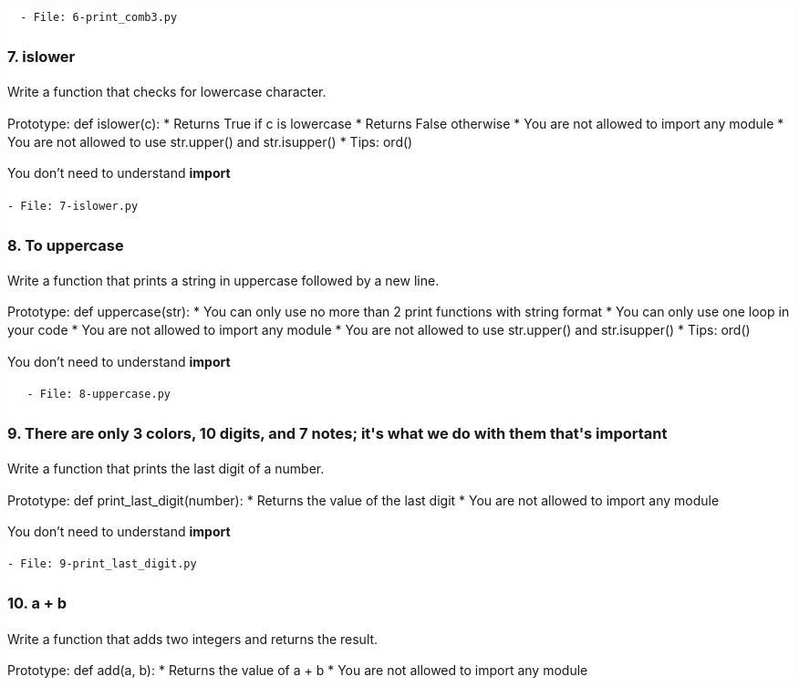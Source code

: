 
      - File: 6-print_comb3.py



### 7. islower

Write a function that checks for lowercase character.

Prototype: def islower(c):
	   * Returns True if c is lowercase
	   * Returns False otherwise
	   * You are not allowed to import any module
	   * You are not allowed to use str.upper() and str.isupper()
	   * Tips: ord()

You don’t need to understand __import__

    - File: 7-islower.py



### 8. To uppercase

Write a function that prints a string in uppercase followed by a new line.

Prototype: def uppercase(str):
	   * You can only use no more than 2 print functions with string format
	   * You can only use one loop in your code
	   * You are not allowed to import any module
	   * You are not allowed to use str.upper() and str.isupper()
	   * Tips: ord()

You don’t need to understand __import__

	   - File: 8-uppercase.py

### 9. There are only 3 colors, 10 digits, and 7 notes; it's what we do with them that's important

Write a function that prints the last digit of a number.

Prototype: def print_last_digit(number):
	   * Returns the value of the last digit
	   * You are not allowed to import any module

You don’t need to understand __import__

    - File: 9-print_last_digit.py



### 10. a + b

Write a function that adds two integers and returns the result.

 Prototype: def add(a, b):
	   * Returns the value of a + b
	   * You are not allowed to import any module
